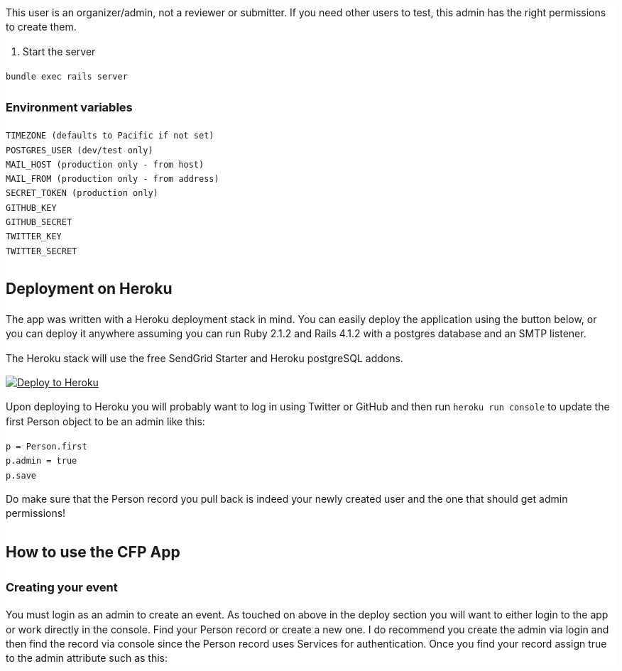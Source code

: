 This user is an organizer/admin, not a reviewer or submitter. If you need other users to test, this admin has the right permissions to create them.

1. Start the server

```bash
bundle exec rails server
```

### Environment variables

    TIMEZONE (defaults to Pacific if not set)
    POSTGRES_USER (dev/test only)
    MAIL_HOST (production only - from host)
    MAIL_FROM (production only - from address)
    SECRET_TOKEN (production only)
    GITHUB_KEY
    GITHUB_SECRET
    TWITTER_KEY
    TWITTER_SECRET

## Deployment on Heroku

The app was written with a Heroku deployment stack in mind. You can easily deploy the application using the button below, or you can deploy it anywhere assuming you can run Ruby 2.1.2 and Rails 4.1.2 with a postgres database and an SMTP listener.

The Heroku stack will use the free SendGrid Starter and Heroku postgreSQL
addons.

[![Deploy to Heroku](https://www.herokucdn.com/deploy/button.png)](https://heroku.com/deploy)

Upon deploying to Heroku you will probably want to log in using Twitter or
GitHub and then run `heroku run console` to update the first Person object to
be an admin like this:


```bash
p = Person.first
p.admin = true
p.save
```

Do make sure that the Person record you pull back is indeed your newly created user and the one that should get admin permissions!

## How to use the CFP App

### Creating your event

You must login as an admin to create an event.  As touched on above in the deploy section you will want to either login to the app or work directly in the console.  Find your Person record or create a new one.  I do recommend you create the admin via login and then find the record via console since the Person record uses Services for authentication.  Once you find your record assign true to the admin attribute such as this:
